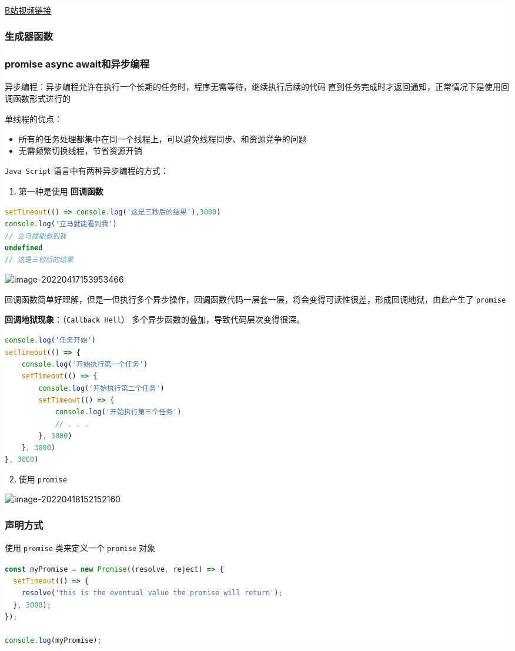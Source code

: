 [B站视频链接](https://www.bilibili.com/video/BV1Ug411F7fZ)

### 生成器函数

 ### promise async await和异步编程

异步编程：异步编程允许在执行一个长期的任务时，程序无需等待，继续执行后续的代码
直到任务完成时才返回通知，正常情况下是使用回调函数形式进行的

单线程的优点：

* 所有的任务处理都集中在同一个线程上，可以避免线程同步、和资源竞争的问题
* 无需频繁切换线程，节省资源开销

`Java Script` 语言中有两种异步编程的方式：

1. 第一种是使用 **回调函数**

``` js
setTimeout(() => console.log('这是三秒后的结果'),3000)
console.log('立马就能看到我')
// 立马就能看到我
undefined
// 这是三秒后的结果
```

![image-20220417153953466](http://i0.hdslb.com/bfs/album/02125d9a4619d98758c60a8b89093d6f10a49048.png)

回调函数简单好理解，但是一但执行多个异步操作，回调函数代码一层套一层，将会变得可读性很差，形成回调地狱，由此产生了 `promise`

**回调地狱现象**：（`Callback Hell`） 多个异步函数的叠加，导致代码层次变得很深。

``` js
console.log('任务开始')
setTimeout(() => {
    console.log('开始执行第一个任务')
    setTimeout(() => {
        console.log('开始执行第二个任务')
        setTimeout(() => {
            console.log('开始执行第三个任务')
            // . . .
        }, 3000)
    }, 3000)
}, 3000)
```



2. 使用 `promise`

![image-20220418152152160](http://i0.hdslb.com/bfs/album/80330443b5a34ffe709be76d42f3a0413019b2cd.png)

### 声明方式

使用 `promise` 类来定义一个 `promise` 对象

``` js
const myPromise = new Promise((resolve, reject) => {
  setTimeout(() => {
    resolve('this is the eventual value the promise will return');
  }, 3000);
});

console.log(myPromise);
```
